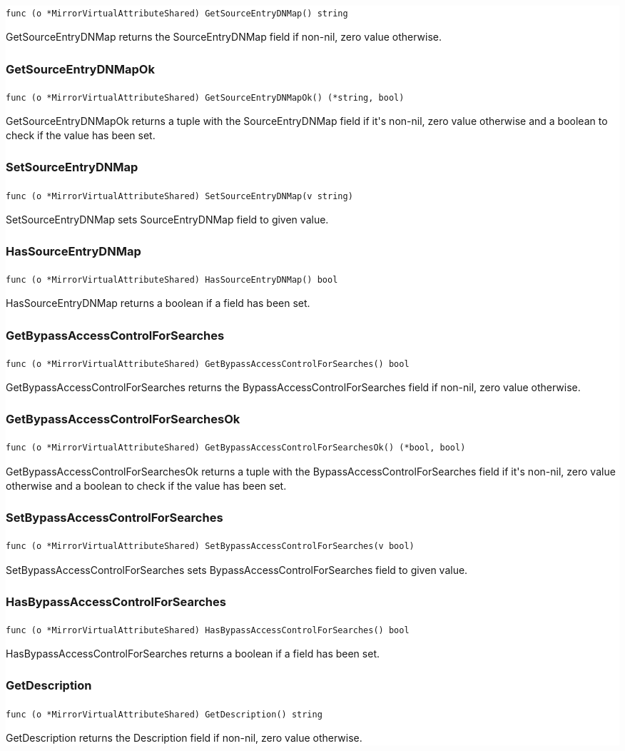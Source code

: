 `func (o *MirrorVirtualAttributeShared) GetSourceEntryDNMap() string`

GetSourceEntryDNMap returns the SourceEntryDNMap field if non-nil, zero value otherwise.

### GetSourceEntryDNMapOk

`func (o *MirrorVirtualAttributeShared) GetSourceEntryDNMapOk() (*string, bool)`

GetSourceEntryDNMapOk returns a tuple with the SourceEntryDNMap field if it's non-nil, zero value otherwise
and a boolean to check if the value has been set.

### SetSourceEntryDNMap

`func (o *MirrorVirtualAttributeShared) SetSourceEntryDNMap(v string)`

SetSourceEntryDNMap sets SourceEntryDNMap field to given value.

### HasSourceEntryDNMap

`func (o *MirrorVirtualAttributeShared) HasSourceEntryDNMap() bool`

HasSourceEntryDNMap returns a boolean if a field has been set.

### GetBypassAccessControlForSearches

`func (o *MirrorVirtualAttributeShared) GetBypassAccessControlForSearches() bool`

GetBypassAccessControlForSearches returns the BypassAccessControlForSearches field if non-nil, zero value otherwise.

### GetBypassAccessControlForSearchesOk

`func (o *MirrorVirtualAttributeShared) GetBypassAccessControlForSearchesOk() (*bool, bool)`

GetBypassAccessControlForSearchesOk returns a tuple with the BypassAccessControlForSearches field if it's non-nil, zero value otherwise
and a boolean to check if the value has been set.

### SetBypassAccessControlForSearches

`func (o *MirrorVirtualAttributeShared) SetBypassAccessControlForSearches(v bool)`

SetBypassAccessControlForSearches sets BypassAccessControlForSearches field to given value.

### HasBypassAccessControlForSearches

`func (o *MirrorVirtualAttributeShared) HasBypassAccessControlForSearches() bool`

HasBypassAccessControlForSearches returns a boolean if a field has been set.

### GetDescription

`func (o *MirrorVirtualAttributeShared) GetDescription() string`

GetDescription returns the Description field if non-nil, zero value otherwise.
